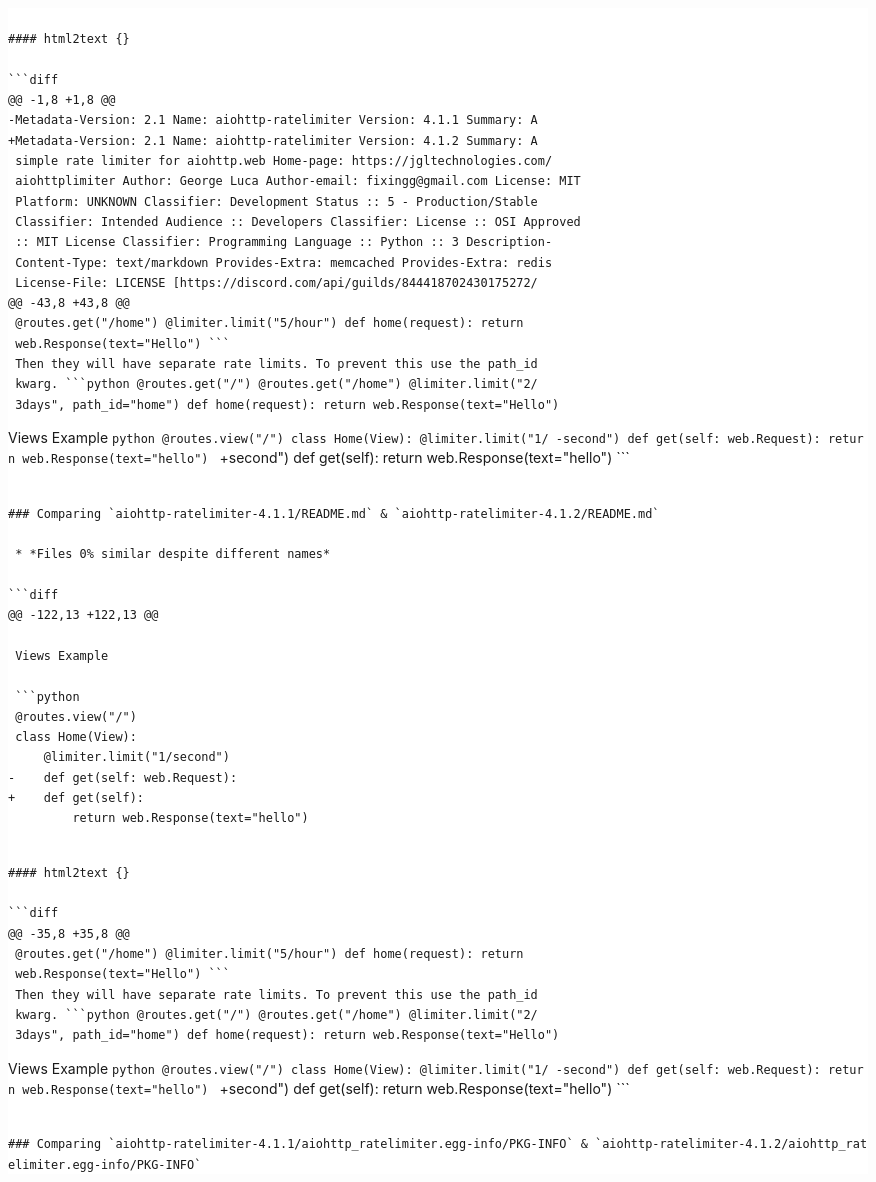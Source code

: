 ```diff
 ```
```

#### html2text {}

```diff
@@ -1,8 +1,8 @@
-Metadata-Version: 2.1 Name: aiohttp-ratelimiter Version: 4.1.1 Summary: A
+Metadata-Version: 2.1 Name: aiohttp-ratelimiter Version: 4.1.2 Summary: A
 simple rate limiter for aiohttp.web Home-page: https://jgltechnologies.com/
 aiohttplimiter Author: George Luca Author-email: fixingg@gmail.com License: MIT
 Platform: UNKNOWN Classifier: Development Status :: 5 - Production/Stable
 Classifier: Intended Audience :: Developers Classifier: License :: OSI Approved
 :: MIT License Classifier: Programming Language :: Python :: 3 Description-
 Content-Type: text/markdown Provides-Extra: memcached Provides-Extra: redis
 License-File: LICENSE [https://discord.com/api/guilds/844418702430175272/
@@ -43,8 +43,8 @@
 @routes.get("/home") @limiter.limit("5/hour") def home(request): return
 web.Response(text="Hello") ```
 Then they will have separate rate limits. To prevent this use the path_id
 kwarg. ```python @routes.get("/") @routes.get("/home") @limiter.limit("2/
 3days", path_id="home") def home(request): return web.Response(text="Hello")
 ```
 Views Example ```python @routes.view("/") class Home(View): @limiter.limit("1/
-second") def get(self: web.Request): return web.Response(text="hello") ```
+second") def get(self): return web.Response(text="hello") ```
```

### Comparing `aiohttp-ratelimiter-4.1.1/README.md` & `aiohttp-ratelimiter-4.1.2/README.md`

 * *Files 0% similar despite different names*

```diff
@@ -122,13 +122,13 @@
 
 Views Example 
 
 ```python
 @routes.view("/")
 class Home(View):
     @limiter.limit("1/second")
-    def get(self: web.Request):
+    def get(self):
         return web.Response(text="hello")
 ```
```

#### html2text {}

```diff
@@ -35,8 +35,8 @@
 @routes.get("/home") @limiter.limit("5/hour") def home(request): return
 web.Response(text="Hello") ```
 Then they will have separate rate limits. To prevent this use the path_id
 kwarg. ```python @routes.get("/") @routes.get("/home") @limiter.limit("2/
 3days", path_id="home") def home(request): return web.Response(text="Hello")
 ```
 Views Example ```python @routes.view("/") class Home(View): @limiter.limit("1/
-second") def get(self: web.Request): return web.Response(text="hello") ```
+second") def get(self): return web.Response(text="hello") ```
```

### Comparing `aiohttp-ratelimiter-4.1.1/aiohttp_ratelimiter.egg-info/PKG-INFO` & `aiohttp-ratelimiter-4.1.2/aiohttp_ratelimiter.egg-info/PKG-INFO`

```